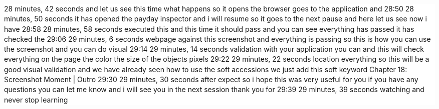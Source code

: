 28 minutes, 42 seconds
and let us see this time what happens so it opens the browser goes to the application and
28:50
28 minutes, 50 seconds
it has opened the payday inspector and i will resume so it goes to the next pause and here let us see now i have
28:58
28 minutes, 58 seconds
executed this and this time it should pass and you can see everything has passed it has checked the
29:06
29 minutes, 6 seconds
webpage against this screenshot and everything is passing so this is how you can use the screenshot and you can do visual
29:14
29 minutes, 14 seconds
validation with your application you can and this will check everything on the page the color the size of the objects pixels
29:22
29 minutes, 22 seconds
location everything so this will be a good visual validation and we have already seen how to use the soft accessions we just add this soft keyword
Chapter 18: Screenshot Moment | Outro
29:30
29 minutes, 30 seconds
after expect so i hope this was very useful for you if you have any questions you can let me know and i will see you in the next session thank you for
29:39
29 minutes, 39 seconds
watching and never stop learning
